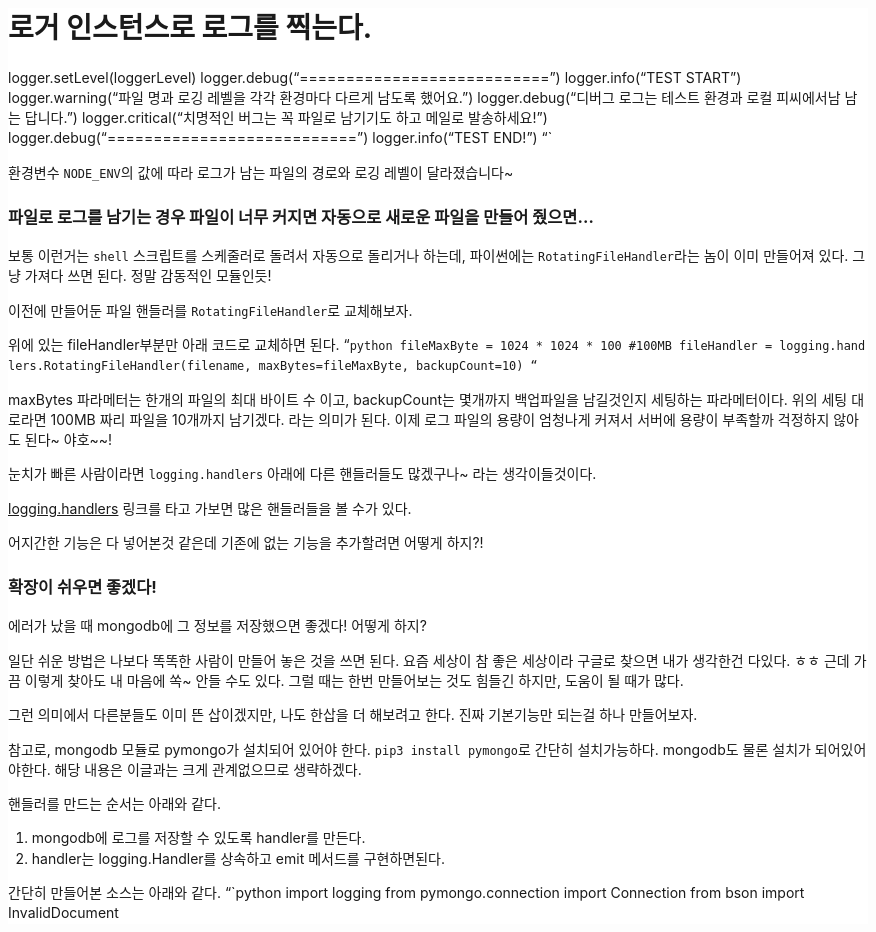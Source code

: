 # 로거 인스턴스로 로그를 찍는다.
logger.setLevel(loggerLevel)
logger.debug(“===========================”)
logger.info(“TEST START”)
logger.warning(“파일 명과 로깅 레벨을 각각 환경마다 다르게 남도록 했어요.”)
logger.debug(“디버그 로그는 테스트 환경과 로컬 피씨에서남 남는 답니다.”)
logger.critical(“치명적인 버그는 꼭 파일로 남기기도 하고 메일로 발송하세요!”)
logger.debug(“===========================”)
logger.info(“TEST END!”)
“`

환경변수 `NODE_ENV`의 값에 따라 로그가 남는 파일의 경로와 로깅 레벨이 달라졌습니다~

### 파일로 로그를 남기는 경우 파일이 너무 커지면 자동으로 새로운 파일을 만들어 줬으면…

보통 이런거는 `shell` 스크립트를 스케줄러로 돌려서 자동으로 돌리거나 하는데, 파이썬에는 `RotatingFileHandler`라는 놈이 이미 만들어져 있다. 그냥 가져다 쓰면 된다. 정말 감동적인 모듈인듯!

이전에 만들어둔 파일 핸들러를 `RotatingFileHandler`로 교체해보자.

위에 있는 fileHandler부분만 아래 코드로 교체하면 된다.
“`python
fileMaxByte = 1024 * 1024 * 100 #100MB
fileHandler = logging.handlers.RotatingFileHandler(filename, maxBytes=fileMaxByte, backupCount=10)
“`

maxBytes 파라메터는 한개의 파일의 최대 바이트 수 이고, backupCount는 몇개까지 백업파일을 남길것인지 세팅하는 파라메터이다.
위의 세팅 대로라면 100MB 짜리 파일을 10개까지 남기겠다. 라는 의미가 된다. 이제 로그 파일의 용량이 엄청나게 커져서 서버에 용량이 부족할까 걱정하지 않아도 된다~ 야호~~!

눈치가 빠른 사람이라면 `logging.handlers` 아래에 다른 핸들러들도 많겠구나~ 라는 생각이들것이다.

[logging.handlers](https://docs.python.org/3/library/logging.handlers.html#module-logging.handlers) 링크를 타고 가보면 많은 핸들러들을 볼 수가 있다.

어지간한 기능은 다 넣어본것 같은데 기존에 없는 기능을 추가할려면 어떻게 하지?!

### 확장이 쉬우면 좋겠다!

에러가 났을 때 mongodb에 그 정보를 저장했으면 좋겠다! 어떻게 하지?

일단 쉬운 방법은 나보다 똑똑한 사람이 만들어 놓은 것을 쓰면 된다. 요즘 세상이 참 좋은 세상이라 구글로 찾으면 내가 생각한건 다있다. ㅎㅎ 근데 가끔 이렇게 찾아도 내 마음에 쏙~ 안들 수도 있다. 그럴 때는 한번 만들어보는 것도 힘들긴 하지만, 도움이 될 때가 많다.

그런 의미에서 다른분들도 이미 뜬 삽이겠지만, 나도 한삽을 더 해보려고 한다. 진짜 기본기능만 되는걸 하나 만들어보자.

참고로, mongodb 모듈로 pymongo가 설치되어 있어야 한다. `pip3 install pymongo`로 간단히 설치가능하다.
mongodb도 물론 설치가 되어있어야한다. 해당 내용은 이글과는 크게 관계없으므로 생략하겠다.

핸들러를 만드는 순서는 아래와 같다.

1. mongodb에 로그를 저장할 수 있도록 handler를 만든다.
2. handler는 logging.Handler를 상속하고 emit 메서드를 구현하면된다.

간단히 만들어본 소스는 아래와 같다.
“`python
import logging
from pymongo.connection import Connection
from bson import InvalidDocument
